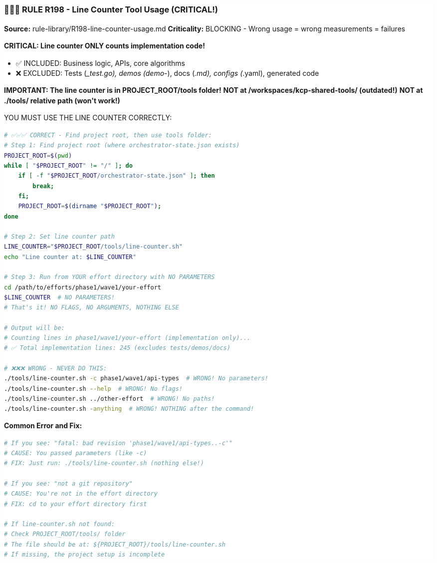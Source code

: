 ### 🚨🚨🚨 RULE R198 - Line Counter Tool Usage (CRITICAL!)
**Source:** rule-library/R198-line-counter-usage.md
**Criticality:** BLOCKING - Wrong usage = wrong measurements = failures

**CRITICAL: Line counter ONLY counts implementation code!**
- ✅ INCLUDED: Business logic, APIs, core algorithms
- ❌ EXCLUDED: Tests (*_test.go), demos (demo-*), docs (*.md), configs (*.yaml), generated code

**IMPORTANT: The line counter is in PROJECT_ROOT/tools folder!**
**NOT at /workspaces/kcp-shared-tools/ (outdated!)**
**NOT at ./tools/ relative path (won't work!)**

YOU MUST USE THE LINE COUNTER CORRECTLY:
```bash
# ✅✅✅ CORRECT - Find project root, then use tools folder:
# Step 1: Find project root (where orchestrator-state.json exists)
PROJECT_ROOT=$(pwd)
while [ "$PROJECT_ROOT" != "/" ]; do 
    if [ -f "$PROJECT_ROOT/orchestrator-state.json" ]; then 
        break; 
    fi; 
    PROJECT_ROOT=$(dirname "$PROJECT_ROOT"); 
done

# Step 2: Set line counter path
LINE_COUNTER="$PROJECT_ROOT/tools/line-counter.sh"
echo "Line counter at: $LINE_COUNTER"

# Step 3: Run from YOUR effort directory with NO PARAMETERS
cd /path/to/efforts/phase1/wave1/your-effort
$LINE_COUNTER  # NO PARAMETERS!
# That's it! NO FLAGS, NO ARGUMENTS, NOTHING ELSE

# Output will be:
# Counting lines in phase1/wave1/your-effort (implementation only)...
# ✅ Total implementation lines: 245 (excludes tests/demos/docs)

# ❌❌❌ WRONG - NEVER DO THIS:
./tools/line-counter.sh -c phase1/wave1/api-types  # WRONG! No parameters!
./tools/line-counter.sh --help  # WRONG! No flags!
./tools/line-counter.sh ../other-effort  # WRONG! No paths!
./tools/line-counter.sh -anything  # WRONG! NOTHING after the command!
```

**Common Error and Fix:**
```bash
# If you see: "fatal: bad revision 'phase1/wave1/api-types..-c'"
# CAUSE: You passed parameters (like -c)
# FIX: Just run: ./tools/line-counter.sh (nothing else!)

# If you see: "not a git repository"  
# CAUSE: You're not in the effort directory
# FIX: cd to your effort directory first

# If line-counter.sh not found:
# Check PROJECT_ROOT/tools/ folder
# The file should be at: ${PROJECT_ROOT}/tools/line-counter.sh
# If missing, the project setup is incomplete
```
